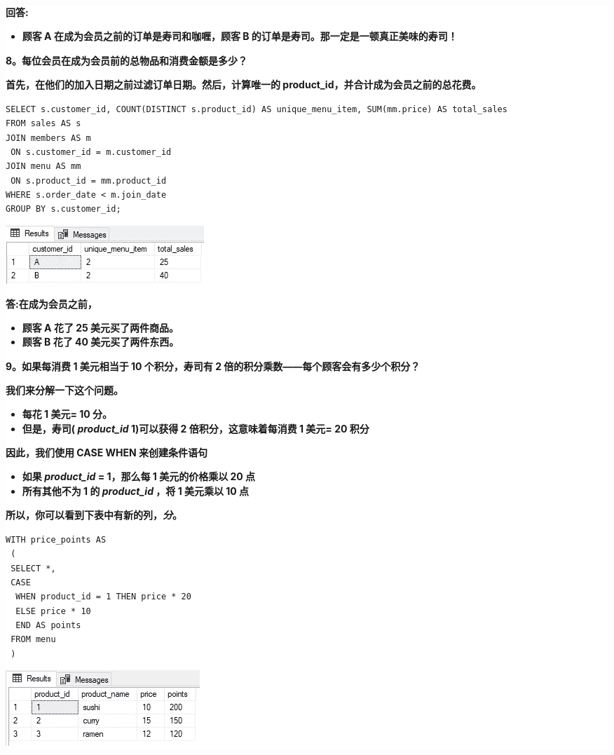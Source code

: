 **回答:**

*   **顾客 A 在成为会员之前的订单是寿司和咖喱，顾客 B 的订单是寿司。那一定是一顿真正美味的寿司！**

****8。每位会员在成为会员前的总物品和消费金额是多少？****

**首先，在他们的加入日期之前过滤订单日期。然后，计算唯一的 product_id，并合计成为会员之前的总花费。**

```
SELECT s.customer_id, COUNT(DISTINCT s.product_id) AS unique_menu_item, SUM(mm.price) AS total_sales
FROM sales AS s
JOIN members AS m
 ON s.customer_id = m.customer_id
JOIN menu AS mm
 ON s.product_id = mm.product_id
WHERE s.order_date < m.join_date
GROUP BY s.customer_id;
```

**![](img/c7f4400e355992ac54868fae2233c416.png)**

**答:在成为会员之前，**

*   **顾客 A 花了 25 美元买了两件商品。**
*   **顾客 B 花了 40 美元买了两件东西。**

****9。如果每消费 1 美元相当于 10 个积分，寿司有 2 倍的积分乘数——每个顾客会有多少个积分？****

**我们来分解一下这个问题。**

*   **每花 1 美元= 10 分。**
*   **但是，寿司( *product_id* 1)可以获得 2 倍积分，这意味着每消费 1 美元= 20 积分**

**因此，我们使用 CASE WHEN 来创建条件语句**

*   **如果 *product_id* = 1，那么每 1 美元的价格乘以 20 点**
*   **所有其他不为 1 的 *product_id* ，将 1 美元乘以 10 点**

**所以，你可以看到下表中有新的列，*分*。**

```
WITH price_points AS
 (
 SELECT *, 
 CASE
  WHEN product_id = 1 THEN price * 20
  ELSE price * 10
  END AS points
 FROM menu
 )
```

**![](img/b5b952128eaeaa822764db0d33215a38.png)**
